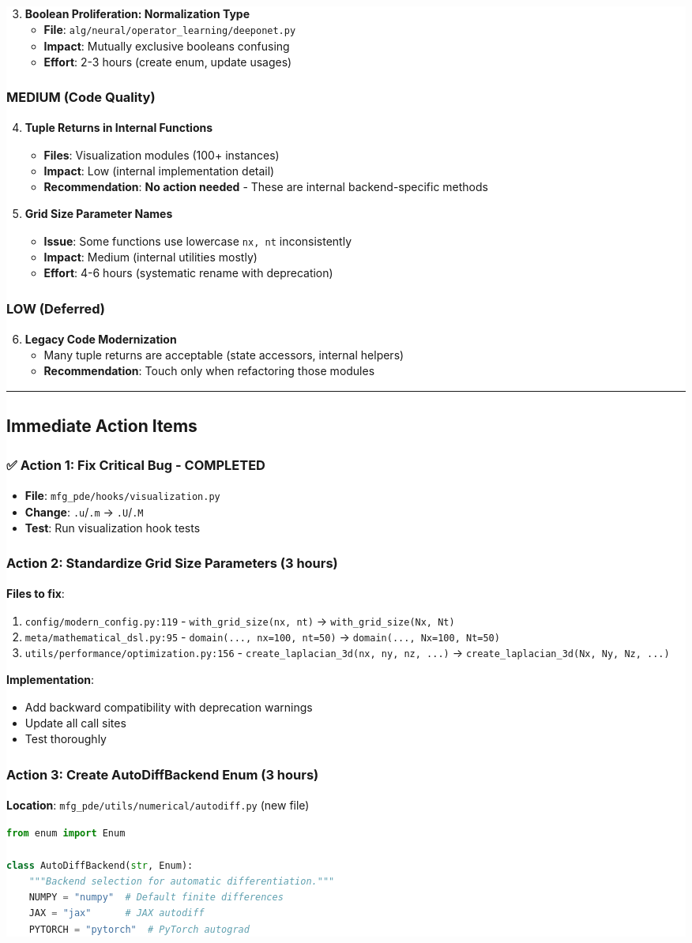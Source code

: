 3. **Boolean Proliferation: Normalization Type**
   - **File**: `alg/neural/operator_learning/deeponet.py`
   - **Impact**: Mutually exclusive booleans confusing
   - **Effort**: 2-3 hours (create enum, update usages)

### **MEDIUM** (Code Quality)

4. **Tuple Returns in Internal Functions**
   - **Files**: Visualization modules (100+ instances)
   - **Impact**: Low (internal implementation detail)
   - **Recommendation**: **No action needed** - These are internal backend-specific methods

5. **Grid Size Parameter Names**
   - **Issue**: Some functions use lowercase `nx, nt` inconsistently
   - **Impact**: Medium (internal utilities mostly)
   - **Effort**: 4-6 hours (systematic rename with deprecation)

### **LOW** (Deferred)

6. **Legacy Code Modernization**
   - Many tuple returns are acceptable (state accessors, internal helpers)
   - **Recommendation**: Touch only when refactoring those modules

---

## Immediate Action Items

### ✅ **Action 1: Fix Critical Bug** - COMPLETED
- **File**: `mfg_pde/hooks/visualization.py`
- **Change**: `.u`/`.m` → `.U`/`.M`
- **Test**: Run visualization hook tests

### **Action 2: Standardize Grid Size Parameters** (3 hours)
**Files to fix**:
1. `config/modern_config.py:119` - `with_grid_size(nx, nt)` → `with_grid_size(Nx, Nt)`
2. `meta/mathematical_dsl.py:95` - `domain(..., nx=100, nt=50)` → `domain(..., Nx=100, Nt=50)`
3. `utils/performance/optimization.py:156` - `create_laplacian_3d(nx, ny, nz, ...)` → `create_laplacian_3d(Nx, Ny, Nz, ...)`

**Implementation**:
- Add backward compatibility with deprecation warnings
- Update all call sites
- Test thoroughly

### **Action 3: Create AutoDiffBackend Enum** (3 hours)
**Location**: `mfg_pde/utils/numerical/autodiff.py` (new file)

```python
from enum import Enum

class AutoDiffBackend(str, Enum):
    """Backend selection for automatic differentiation."""
    NUMPY = "numpy"  # Default finite differences
    JAX = "jax"      # JAX autodiff
    PYTORCH = "pytorch"  # PyTorch autograd
```
